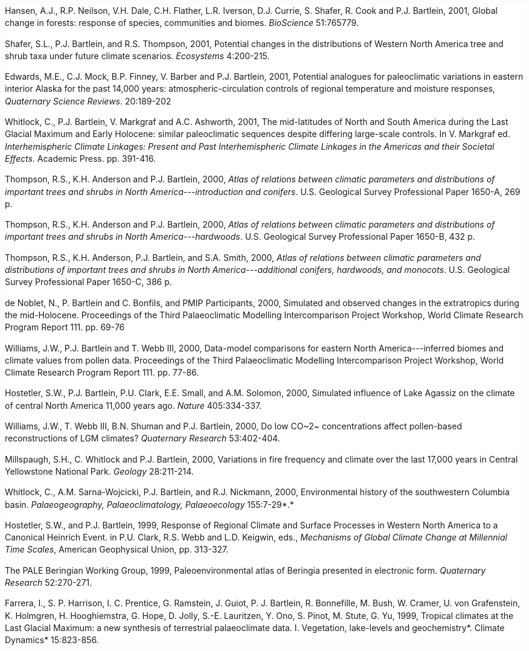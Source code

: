 Hansen, A.J., R.P. Neilson, V.H. Dale, C.H. Flather, L.R. Iverson, D.J. Currie, S. Shafer, R. Cook and P.J. Bartlein, 2001, Global change in forests: response of species, communities and biomes. *BioScience* 51:765779.

Shafer, S.L., P.J. Bartlein, and R.S. Thompson, 2001, Potential changes in the distributions of Western North America tree and shrub taxa under future climate scenarios. *Ecosystems* 4:200-215.

Edwards, M.E., C.J. Mock, B.P. Finney, V. Barber and P.J. Bartlein, 2001, Potential analogues for paleoclimatic variations in eastern interior Alaska for the past 14,000 years: atmospheric-circulation controls of regional temperature and moisture responses, *Quaternary Science Reviews*. 20:189-202

Whitlock, C., P.J. Bartlein, V. Markgraf and A.C. Ashworth, 2001, The mid-latitudes of North and South America during the Last Glacial Maximum and Early Holocene: similar paleoclimatic sequences despite differing large-scale controls. In V. Markgraf ed. *Interhemispheric Climate Linkages: Present and Past Interhemispheric Climate Linkages in the Americas and their Societal Effects*. Academic Press. pp. 391-416.

Thompson, R.S., K.H. Anderson and P.J. Bartlein, 2000, *Atlas of relations between climatic parameters and distributions of important trees and shrubs in North America---introduction and conifers*. U.S. Geological Survey Professional Paper 1650-A, 269 p.

Thompson, R.S., K.H. Anderson and P.J. Bartlein, 2000, *Atlas of relations between climatic parameters and distributions of important trees and shrubs in North America---hardwoods*. U.S. Geological Survey Professional Paper 1650-B, 432 p.

Thompson, R.S., K.H. Anderson, P.J. Bartlein, and S.A. Smith, 2000, *Atlas of relations between climatic parameters and distributions of important trees and shrubs in North America---additional conifers, hardwoods, and monocots*. U.S. Geological Survey Professional Paper 1650-C, 386 p.

de Noblet, N., P. Bartlein and C. Bonfils, and PMIP Participants, 2000, Simulated and observed changes in the extratropics during the mid-Holocene. Proceedings of the Third Palaeoclimatic Modelling Intercomparison Project Workshop, World Climate Research Program Report 111. pp. 69-76

Williams, J.W., P.J. Bartlein and T. Webb III, 2000, Data-model comparisons for eastern North America---inferred biomes and climate values from pollen data. Proceedings of the Third Palaeoclimatic Modelling Intercomparison Project Workshop, World Climate Research Program Report 111. pp. 77-86.

Hostetler, S.W., P.J. Bartlein, P.U. Clark, E.E. Small, and A.M. Solomon, 2000, Simulated influence of Lake Agassiz on the climate of central North America 11,000 years ago. *Nature* 405:334-337.

Williams, J.W., T. Webb III, B.N. Shuman and P.J. Bartlein, 2000, Do low CO~2~ concentrations affect pollen-based reconstructions of LGM climates? *Quaternary Research* 53:402-404.

Millspaugh, S.H., C. Whitlock and P.J. Bartlein, 2000, Variations in fire frequency and climate over the last 17,000 years in Central Yellowstone National Park. *Geology* 28:211-214.

Whitlock, C., A.M. Sarna-Wojcicki, P.J. Bartlein, and R.J. Nickmann, 2000, Environmental history of the southwestern Columbia basin. *Palaeogeography, Palaeoclimatology, Palaeoecology* 155:7-29*.*

Hostetler, S.W., and P.J. Bartlein, 1999, Response of Regional Climate and Surface Processes in Western North America to a Canonical Heinrich Event. in P.U. Clark, R.S. Webb and L.D. Keigwin, eds., *Mechanisms of Global Climate Change at Millennial Time Scales*, American Geophysical Union, pp. 313-327.

The PALE Beringian Working Group, 1999, Paleoenvironmental atlas of Beringia presented in electronic form. *Quaternary Research* 52:270-271.

Farrera, I., S. P. Harrison, I. C. Prentice, G. Ramstein, J. Guiot, P. J. Bartlein, R. Bonnefille, M. Bush, W. Cramer, U. von Grafenstein, K. Holmgren, H. Hooghiemstra, G. Hope, D. Jolly, S.-E. Lauritzen, Y. Ono, S. Pinot, M. Stute, G. Yu, 1999, Tropical climates at the Last Glacial Maximum: a new synthesis of terrestrial palaeoclimate data. I. Vegetation, lake-levels and geochemistry*. Climate Dynamics* 15:823-856.
